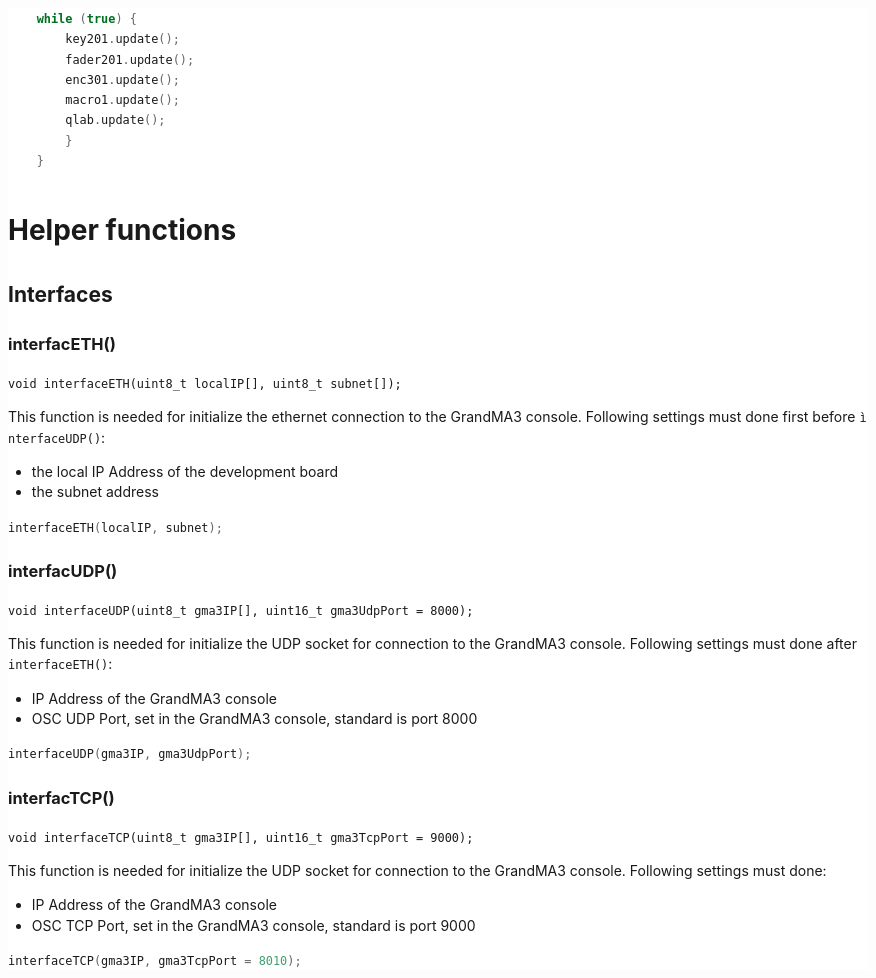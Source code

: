 ```cpp
	while (true) {
		key201.update();
		fader201.update();
		enc301.update();
		macro1.update();
		qlab.update();
		}
	}
```


# Helper functions

## **Interfaces**
### interfacETH()
```
void interfaceETH(uint8_t localIP[], uint8_t subnet[]);
```
This function is needed for initialize the ethernet connection to the GrandMA3 console.
Following settings must done first before ```ìnterfaceUDP()```:
- the local IP Address of the development board
- the subnet address

```cpp
interfaceETH(localIP, subnet);
```

### interfacUDP()
```
void interfaceUDP(uint8_t gma3IP[], uint16_t gma3UdpPort = 8000);
```
This function is needed for initialize the UDP socket for connection to the GrandMA3 console.
Following settings must done after ```interfaceETH()```:
- IP Address of the GrandMA3 console
- OSC UDP Port, set in the GrandMA3 console, standard is port 8000

```cpp
interfaceUDP(gma3IP, gma3UdpPort);
```

### interfacTCP()
```
void interfaceTCP(uint8_t gma3IP[], uint16_t gma3TcpPort = 9000);
```
This function is needed for initialize the UDP socket for connection to the GrandMA3 console.
Following settings must done:
- IP Address of the GrandMA3 console
- OSC TCP Port, set in the GrandMA3 console, standard is port 9000

```cpp
interfaceTCP(gma3IP, gma3TcpPort = 8010);
```
